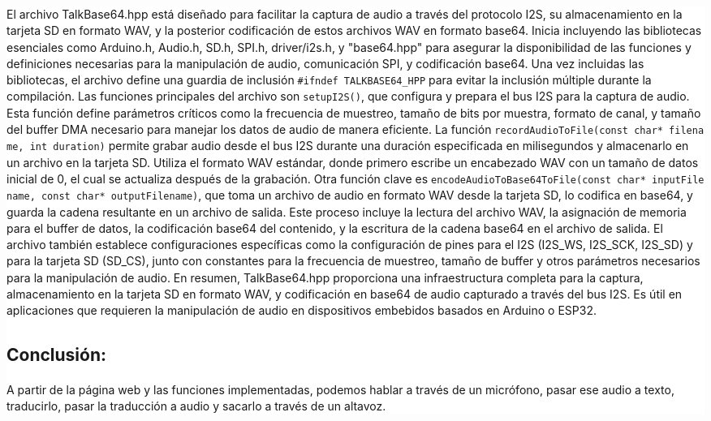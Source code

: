 El archivo TalkBase64.hpp está diseñado para facilitar la captura de audio a través del protocolo I2S, su almacenamiento en la tarjeta SD en formato WAV, y la posterior codificación de estos archivos WAV en formato base64. Inicia incluyendo las bibliotecas esenciales como Arduino.h, Audio.h, SD.h, SPI.h, driver/i2s.h, y "base64.hpp" para asegurar la disponibilidad de las funciones y definiciones necesarias para la manipulación de audio, comunicación SPI, y codificación base64.
Una vez incluidas las bibliotecas, el archivo define una guardia de inclusión ``#ifndef TALKBASE64_HPP`` para evitar la inclusión múltiple durante la compilación.
Las funciones principales del archivo son ``setupI2S()``, que configura y prepara el bus I2S para la captura de audio. Esta función define parámetros críticos como la frecuencia de muestreo, tamaño de bits por muestra, formato de canal, y tamaño del buffer DMA necesario para manejar los datos de audio de manera eficiente.
La función ``recordAudioToFile(const char* filename, int duration)`` permite grabar audio desde el bus I2S durante una duración especificada en milisegundos y almacenarlo en un archivo en la tarjeta SD. Utiliza el formato WAV estándar, donde primero escribe un encabezado WAV con un tamaño de datos inicial de 0, el cual se actualiza después de la grabación.
Otra función clave es ``encodeAudioToBase64ToFile(const char* inputFilename, const char* outputFilename)``, que toma un archivo de audio en formato WAV desde la tarjeta SD, lo codifica en base64, y guarda la cadena resultante en un archivo de salida. Este proceso incluye la lectura del archivo WAV, la asignación de memoria para el buffer de datos, la codificación base64 del contenido, y la escritura de la cadena base64 en el archivo de salida.
El archivo también establece configuraciones específicas como la configuración de pines para el I2S (I2S_WS, I2S_SCK, I2S_SD) y para la tarjeta SD (SD_CS), junto con constantes para la frecuencia de muestreo, tamaño de buffer y otros parámetros necesarios para la manipulación de audio.
En resumen, TalkBase64.hpp proporciona una infraestructura completa para la captura, almacenamiento en la tarjeta SD en formato WAV, y codificación en base64 de audio capturado a través del bus I2S. Es útil en aplicaciones que requieren la manipulación de audio en dispositivos embebidos basados en Arduino o ESP32.

## Conclusión: 
A partir de la página web y las funciones implementadas, podemos hablar a través de un micrófono, pasar ese audio a texto, traducirlo, pasar la traducción a audio y sacarlo a través de un altavoz. 